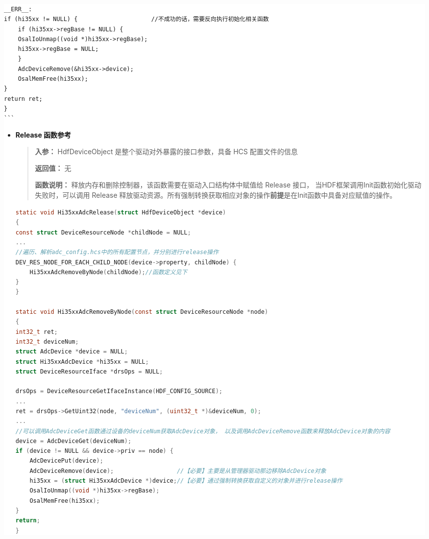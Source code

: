     __ERR__:
    if (hi35xx != NULL) {                     //不成功的话，需要反向执行初始化相关函数
        if (hi35xx->regBase != NULL) {
        OsalIoUnmap((void *)hi35xx->regBase);
        hi35xx->regBase = NULL;
        }
        AdcDeviceRemove(&hi35xx->device);
        OsalMemFree(hi35xx);
    }
    return ret;
    }
    ```

- **Release 函数参考**

    > **入参：** 
    > HdfDeviceObject 是整个驱动对外暴露的接口参数，具备 HCS 配置文件的信息 
    > 
    > **返回值：**
    > 无
    > 
    > **函数说明：**
    > 释放内存和删除控制器，该函数需要在驱动入口结构体中赋值给 Release 接口， 当HDF框架调用Init函数初始化驱动失败时，可以调用 Release 释放驱动资源。所有强制转换获取相应对象的操作**前提**是在Init函数中具备对应赋值的操作。
    
    ```c
    static void Hi35xxAdcRelease(struct HdfDeviceObject *device)
    {
    const struct DeviceResourceNode *childNode = NULL;
    ...
    //遍历、解析adc_config.hcs中的所有配置节点，并分别进行release操作
    DEV_RES_NODE_FOR_EACH_CHILD_NODE(device->property, childNode) {
        Hi35xxAdcRemoveByNode(childNode);//函数定义见下
    }
    }
    
    static void Hi35xxAdcRemoveByNode(const struct DeviceResourceNode *node)
    {
    int32_t ret;
    int32_t deviceNum;
    struct AdcDevice *device = NULL;
    struct Hi35xxAdcDevice *hi35xx = NULL;
    struct DeviceResourceIface *drsOps = NULL;
    
    drsOps = DeviceResourceGetIfaceInstance(HDF_CONFIG_SOURCE);
    ...
    ret = drsOps->GetUint32(node, "deviceNum", (uint32_t *)&deviceNum, 0);
    ...
    //可以调用AdcDeviceGet函数通过设备的deviceNum获取AdcDevice对象， 以及调用AdcDeviceRemove函数来释放AdcDevice对象的内容
    device = AdcDeviceGet(deviceNum);
    if (device != NULL && device->priv == node) {
        AdcDevicePut(device);   
        AdcDeviceRemove(device);                  //【必要】主要是从管理器驱动那边移除AdcDevice对象
        hi35xx = (struct Hi35xxAdcDevice *)device;//【必要】通过强制转换获取自定义的对象并进行release操作
        OsalIoUnmap((void *)hi35xx->regBase);
        OsalMemFree(hi35xx);
    }
    return;
    }
    ```